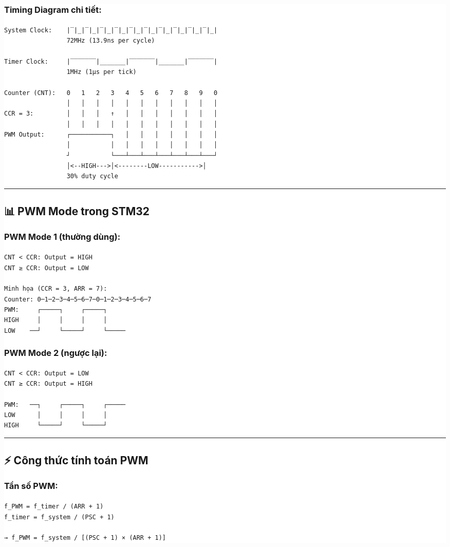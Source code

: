 ### Timing Diagram chi tiết:
```
System Clock:    |‾|_|‾|_|‾|_|‾|_|‾|_|‾|_|‾|_|‾|_|‾|_|‾|_|
                 72MHz (13.9ns per cycle)

Timer Clock:     |‾‾‾‾‾‾‾|_______|‾‾‾‾‾‾‾|_______|‾‾‾‾‾‾‾|
                 1MHz (1μs per tick)

Counter (CNT):   0   1   2   3   4   5   6   7   8   9   0
                 │   │   │   │   │   │   │   │   │   │   │
CCR = 3:         │   │   │   ↑   │   │   │   │   │   │   │
                 │   │   │   │   │   │   │   │   │   │   │
PWM Output:      ┌───────────┐   │   │   │   │   │   │   │
                 │           │   │   │   │   │   │   │   │
                 ┘           └───┴───┴───┴───┴───┴───┴───┘
                 │<--HIGH--->│<--------LOW----------->│
                 30% duty cycle
```

---

## 📊 PWM Mode trong STM32

### PWM Mode 1 (thường dùng):
```
CNT < CCR: Output = HIGH
CNT ≥ CCR: Output = LOW

Minh họa (CCR = 3, ARR = 7):
Counter: 0─1─2─3─4─5─6─7─0─1─2─3─4─5─6─7
PWM:     ┌─────┐     ┌─────┐
HIGH     │     │     │     │
LOW    ──┘     └─────┘     └─────
```

### PWM Mode 2 (ngược lại):
```
CNT < CCR: Output = LOW  
CNT ≥ CCR: Output = HIGH

PWM:   ──┐     ┌─────┐     ┌─────
LOW      │     │     │     │
HIGH     └─────┘     └─────┘
```

---

## ⚡ Công thức tính toán PWM

### Tần số PWM:
```
f_PWM = f_timer / (ARR + 1)
f_timer = f_system / (PSC + 1)

→ f_PWM = f_system / [(PSC + 1) × (ARR + 1)]
```
